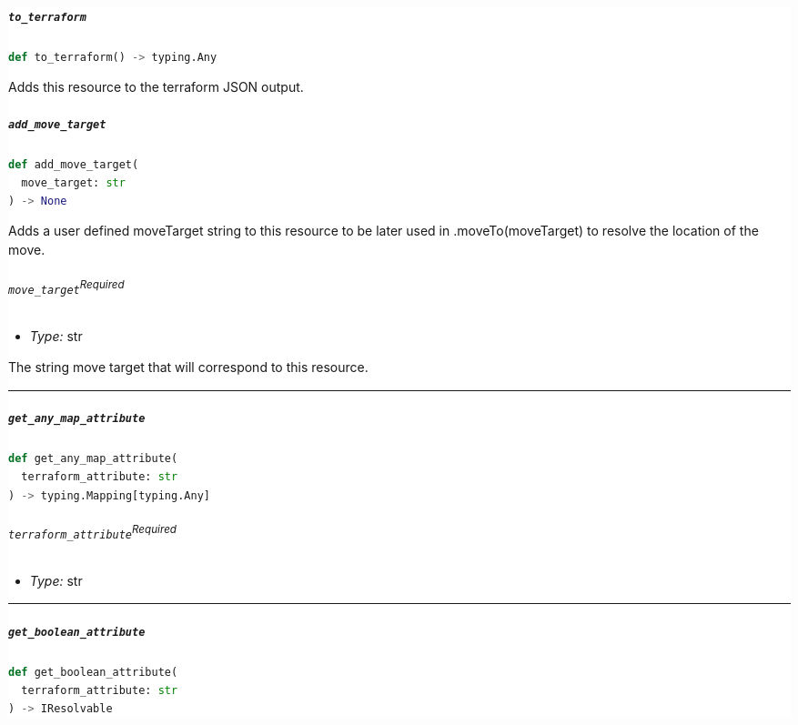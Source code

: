 ##### `to_terraform` <a name="to_terraform" id="@cdktf/provider-opentelekomcloud.logtankTransferV2.LogtankTransferV2.toTerraform"></a>

```python
def to_terraform() -> typing.Any
```

Adds this resource to the terraform JSON output.

##### `add_move_target` <a name="add_move_target" id="@cdktf/provider-opentelekomcloud.logtankTransferV2.LogtankTransferV2.addMoveTarget"></a>

```python
def add_move_target(
  move_target: str
) -> None
```

Adds a user defined moveTarget string to this resource to be later used in .moveTo(moveTarget) to resolve the location of the move.

###### `move_target`<sup>Required</sup> <a name="move_target" id="@cdktf/provider-opentelekomcloud.logtankTransferV2.LogtankTransferV2.addMoveTarget.parameter.moveTarget"></a>

- *Type:* str

The string move target that will correspond to this resource.

---

##### `get_any_map_attribute` <a name="get_any_map_attribute" id="@cdktf/provider-opentelekomcloud.logtankTransferV2.LogtankTransferV2.getAnyMapAttribute"></a>

```python
def get_any_map_attribute(
  terraform_attribute: str
) -> typing.Mapping[typing.Any]
```

###### `terraform_attribute`<sup>Required</sup> <a name="terraform_attribute" id="@cdktf/provider-opentelekomcloud.logtankTransferV2.LogtankTransferV2.getAnyMapAttribute.parameter.terraformAttribute"></a>

- *Type:* str

---

##### `get_boolean_attribute` <a name="get_boolean_attribute" id="@cdktf/provider-opentelekomcloud.logtankTransferV2.LogtankTransferV2.getBooleanAttribute"></a>

```python
def get_boolean_attribute(
  terraform_attribute: str
) -> IResolvable
```
